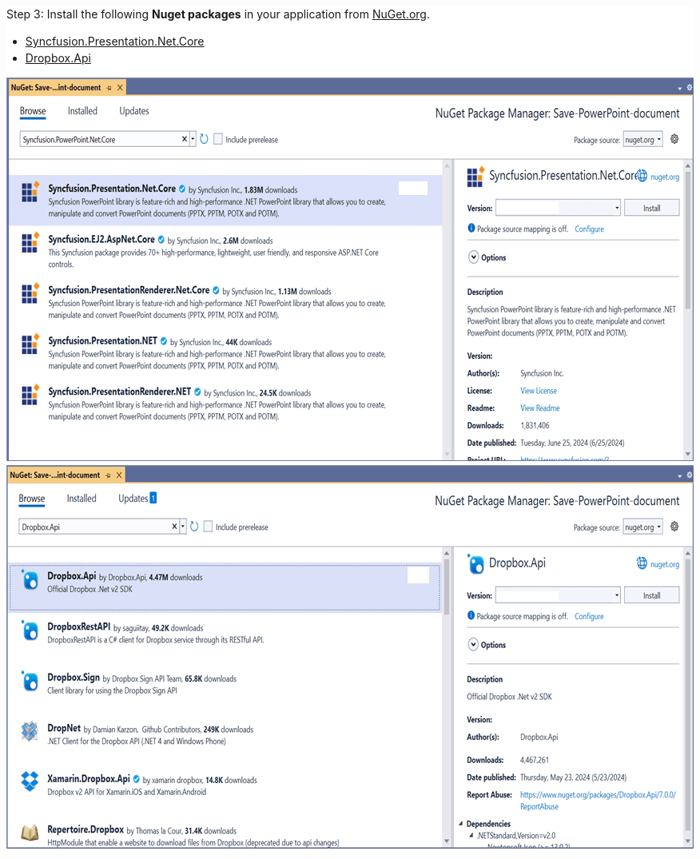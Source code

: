 Step 3: Install the following **Nuget packages** in your application from [NuGet.org](https://www.nuget.org/).

* [Syncfusion.Presentation.Net.Core](https://www.nuget.org/packages/Syncfusion.Presentation.Net.Core)
* [Dropbox.Api](https://www.nuget.org/packages/Dropbox.Api)

![Install Syncfusion.Presentation.Net.Core NuGet Package](Cloud-Storage/DropBox/Presentation-NuGet-package-for-ASPNET-Core-for-save-document.png)
![Install Dropbox.Api NuGet Package](Cloud-Storage/DropBox/DropBox-NuGet-package-for-save-document.png)

